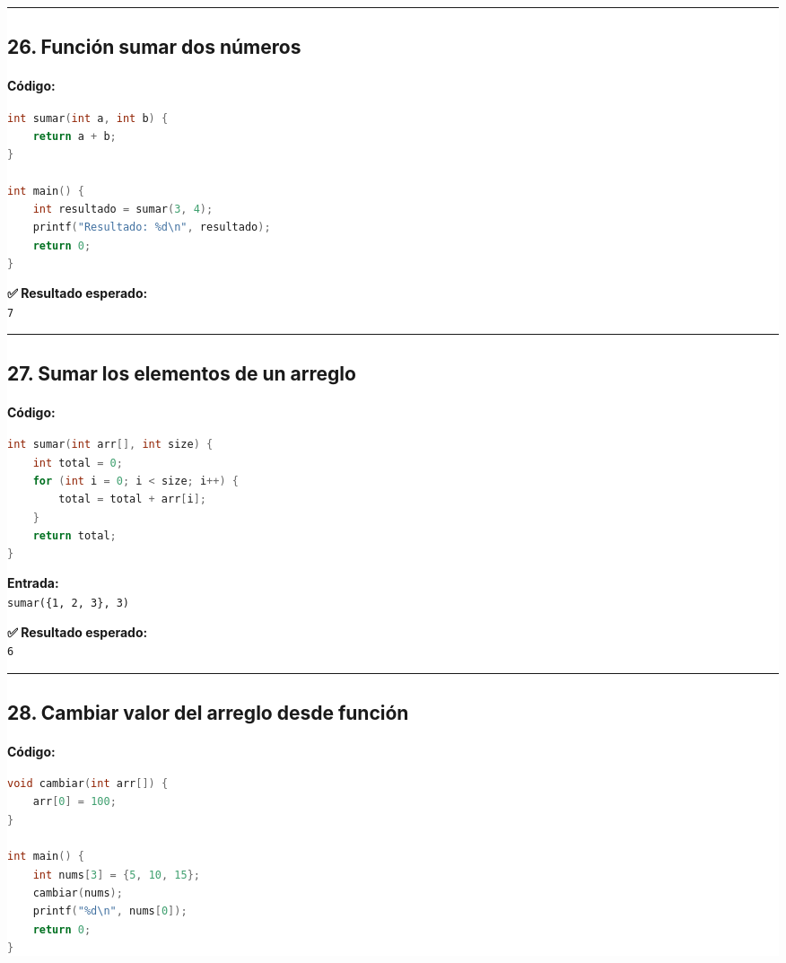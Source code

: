 
---

## 26. Función sumar dos números

**Código:**
```c
int sumar(int a, int b) {
    return a + b;
}

int main() {
    int resultado = sumar(3, 4);
    printf("Resultado: %d\n", resultado);
    return 0;
}
```

**✅ Resultado esperado:**  
`7`

---

## 27. Sumar los elementos de un arreglo

**Código:**
```c
int sumar(int arr[], int size) {
    int total = 0;
    for (int i = 0; i < size; i++) {
        total = total + arr[i];
    }
    return total;
}
```

**Entrada:**  
`sumar({1, 2, 3}, 3)`

**✅ Resultado esperado:**  
`6`

---

## 28. Cambiar valor del arreglo desde función

**Código:**
```c
void cambiar(int arr[]) {
    arr[0] = 100;
}

int main() {
    int nums[3] = {5, 10, 15};
    cambiar(nums);
    printf("%d\n", nums[0]);
    return 0;
}
```
